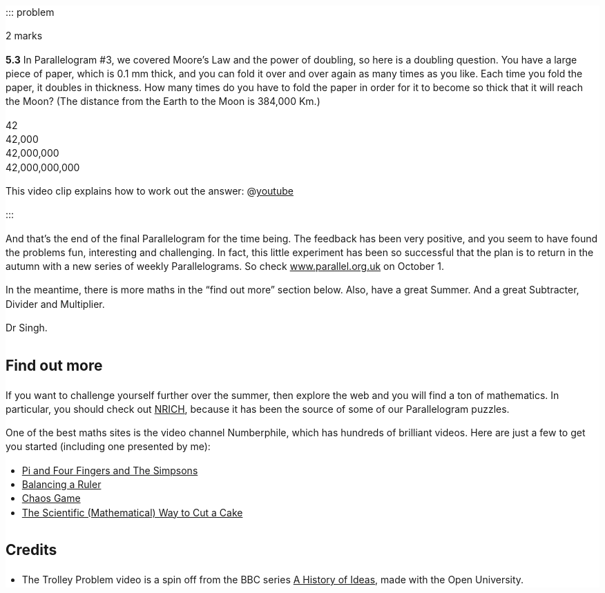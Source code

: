 ::: problem
<div class="marks">2 marks</div>

**5.3** In Parallelogram #3, we covered Moore’s Law and the power of doubling, so here is a doubling question.
You have a large piece of paper, which is 0.1 mm thick, and you can fold it over and over again as many times as
you like. Each time you fold the paper, it doubles in thickness.
How many times do you have to fold the paper in order for it to become so thick that it will reach the Moon?
(The distance from the Earth to the Moon is 384,000 Km.)

<div class="choice radio">
  <div x-radio="p_5_3, a" class="correct">42</div>
  <div x-radio="p_5_3, b">42,000</div>
  <div x-radio="p_5_3, c">42,000,000</div>
  <div x-radio="p_5_3, d">42,000,000,000</div>
</div>

<div class="solution">

This video clip explains how to work out the answer:
@[youtube](S2ec2wpYJ_0)

</div>

:::

And that’s the end of the final Parallelogram for the time being. The feedback has been very positive,
and you seem to have found the problems fun, interesting and challenging. In fact, this little experiment
has been so successful that the plan is to return in the autumn with a new series of weekly Parallelograms.
So check www.parallel.org.uk on October 1.

In the meantime, there is more maths in the “find out more” section below. Also, have a great Summer.
And a great Subtracter, Divider and Multiplier. 

Dr Singh.

## Find out more

If you want to challenge yourself further over the summer, then explore the web and you will find a ton of mathematics.
In particular, you should check out [NRICH](https://nrich.maths.org/), because it has been the source of
some of our Parallelogram puzzles.

One of the best maths sites is the video channel Numberphile, which has hundreds of brilliant videos.
Here are just a few to get you started (including one presented by me):

* [Pi and Four Fingers and The Simpsons](https://www.youtube.com/watch?v=K305Vu7hFg0?rel=0)
* [Balancing a Ruler](https://www.youtube.com/watch?v=djmec-Bweeg?rel=0)
* [Chaos Game](https://www.youtube.com/watch?v=kbKtFN71Lfs?rel=0)
* [The Scientific (Mathematical) Way to Cut a Cake](https://www.youtube.com/watch?v=wBU9N35ZHIw?rel=0)

## Credits

* The Trolley Problem video is a spin off from the BBC series
[A History of Ideas](http://www.bbc.co.uk/programmes/b04bwydw), made with the Open University.

